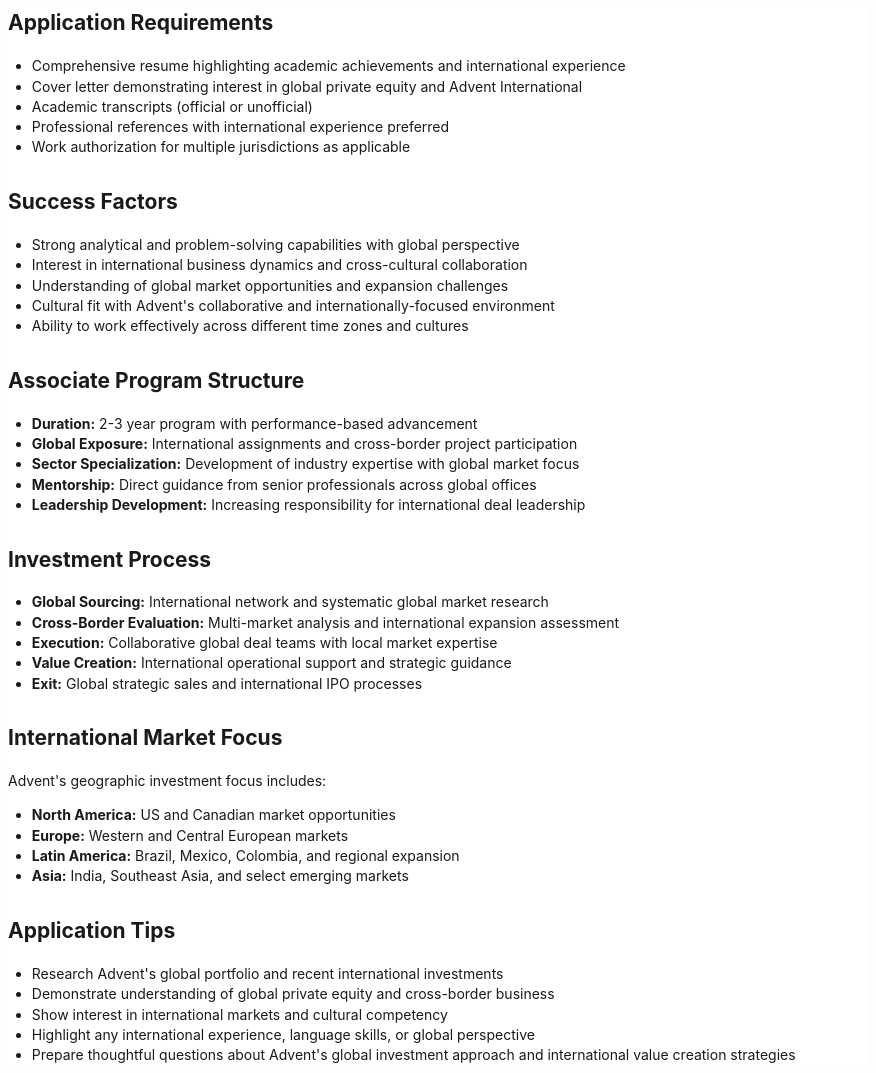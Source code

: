 ## Application Requirements
- Comprehensive resume highlighting academic achievements and international experience
- Cover letter demonstrating interest in global private equity and Advent International
- Academic transcripts (official or unofficial)
- Professional references with international experience preferred
- Work authorization for multiple jurisdictions as applicable

## Success Factors
- Strong analytical and problem-solving capabilities with global perspective
- Interest in international business dynamics and cross-cultural collaboration
- Understanding of global market opportunities and expansion challenges
- Cultural fit with Advent's collaborative and internationally-focused environment
- Ability to work effectively across different time zones and cultures

## Associate Program Structure
- **Duration:** 2-3 year program with performance-based advancement
- **Global Exposure:** International assignments and cross-border project participation
- **Sector Specialization:** Development of industry expertise with global market focus
- **Mentorship:** Direct guidance from senior professionals across global offices
- **Leadership Development:** Increasing responsibility for international deal leadership

## Investment Process
- **Global Sourcing:** International network and systematic global market research
- **Cross-Border Evaluation:** Multi-market analysis and international expansion assessment
- **Execution:** Collaborative global deal teams with local market expertise
- **Value Creation:** International operational support and strategic guidance
- **Exit:** Global strategic sales and international IPO processes

## International Market Focus
Advent's geographic investment focus includes:
- **North America:** US and Canadian market opportunities
- **Europe:** Western and Central European markets
- **Latin America:** Brazil, Mexico, Colombia, and regional expansion
- **Asia:** India, Southeast Asia, and select emerging markets

## Application Tips
- Research Advent's global portfolio and recent international investments
- Demonstrate understanding of global private equity and cross-border business
- Show interest in international markets and cultural competency
- Highlight any international experience, language skills, or global perspective
- Prepare thoughtful questions about Advent's global investment approach and international value creation strategies